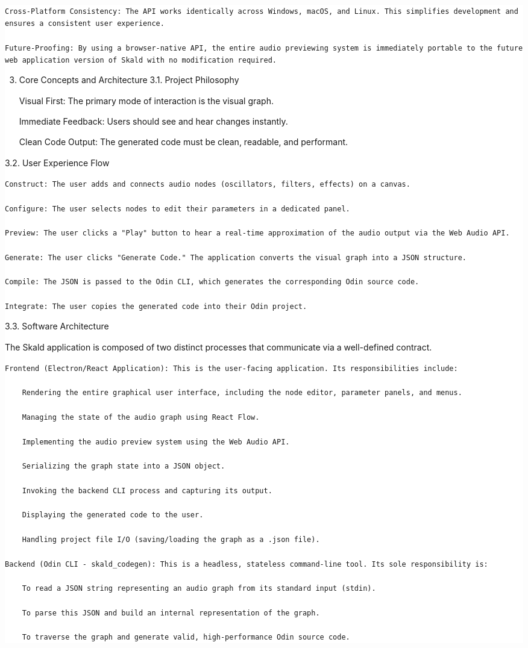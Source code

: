     Cross-Platform Consistency: The API works identically across Windows, macOS, and Linux. This simplifies development and ensures a consistent user experience.

    Future-Proofing: By using a browser-native API, the entire audio previewing system is immediately portable to the future web application version of Skald with no modification required.

3. Core Concepts and Architecture
3.1. Project Philosophy

    Visual First: The primary mode of interaction is the visual graph.

    Immediate Feedback: Users should see and hear changes instantly.

    Clean Code Output: The generated code must be clean, readable, and performant.

3.2. User Experience Flow

    Construct: The user adds and connects audio nodes (oscillators, filters, effects) on a canvas.

    Configure: The user selects nodes to edit their parameters in a dedicated panel.

    Preview: The user clicks a "Play" button to hear a real-time approximation of the audio output via the Web Audio API.

    Generate: The user clicks "Generate Code." The application converts the visual graph into a JSON structure.

    Compile: The JSON is passed to the Odin CLI, which generates the corresponding Odin source code.

    Integrate: The user copies the generated code into their Odin project.

3.3. Software Architecture

The Skald application is composed of two distinct processes that communicate via a well-defined contract.

    Frontend (Electron/React Application): This is the user-facing application. Its responsibilities include:

        Rendering the entire graphical user interface, including the node editor, parameter panels, and menus.

        Managing the state of the audio graph using React Flow.

        Implementing the audio preview system using the Web Audio API.

        Serializing the graph state into a JSON object.

        Invoking the backend CLI process and capturing its output.

        Displaying the generated code to the user.

        Handling project file I/O (saving/loading the graph as a .json file).

    Backend (Odin CLI - skald_codegen): This is a headless, stateless command-line tool. Its sole responsibility is:

        To read a JSON string representing an audio graph from its standard input (stdin).

        To parse this JSON and build an internal representation of the graph.

        To traverse the graph and generate valid, high-performance Odin source code.
